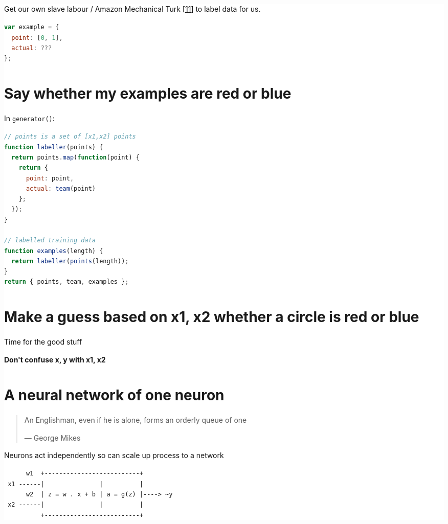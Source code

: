 Get our own slave labour / Amazon Mechanical Turk [[11][11]] to label data for us.

```javascript
var example = {
  point: [0, 1],
  actual: ???
};
```

# Say whether my examples are red or blue

In `generator()`:

```javascript
// points is a set of [x1,x2] points
function labeller(points) {
  return points.map(function(point) {
    return {
      point: point,
      actual: team(point)
    };
  });
}

// labelled training data
function examples(length) {
  return labeller(points(length));
}
return { points, team, examples };
```

# Make a guess based on x1, x2 whether a circle is red or blue

Time for the good stuff

**Don't confuse x, y with x1, x2**

# A neural network of one neuron

> An Englishman, even if he is alone, forms an orderly queue of one
>
> — George Mikes

Neurons act independently so can scale up process to a network

          w1  +--------------------------+
     x1 ------|               |          |
          w2  | z = w . x + b | a = g(z) |----> ~y
     x2 ------|               |          |
              +--------------------------+


[1]: http://neuralnetworksanddeeplearning.com/chap3.html#introducing_the_cross-entropy_cost_function
[2]: https://www.youtube.com/watch?v=_au3yw46lcg
[3]: https://www.youtube.com/watch?v=anN2Ey37s-o
[4]: https://www.coursera.org/learn/neural-networks-deep-learning/
[5]: http://neuralnetworksanddeeplearning.com
[6]: https://en.wikipedia.org/wiki/Perceptron
[7]: http://cognitivemedium.com/srs-mathematics
[8]: https://en.wikiquote.org/wiki/Richard_Feynman
[9]: http://shop.oreilly.com/product/9780596517748.do
[10]: https://css-tricks.com/how-to-make-charts-with-svg/
[11]: https://www.mturk.com/
[12]: https://en.wikipedia.org/wiki/Euclidean_distance#One_dimension
[13]: http://neuralnetworksanddeeplearning.com/chap1.html#sigmoid_neurons